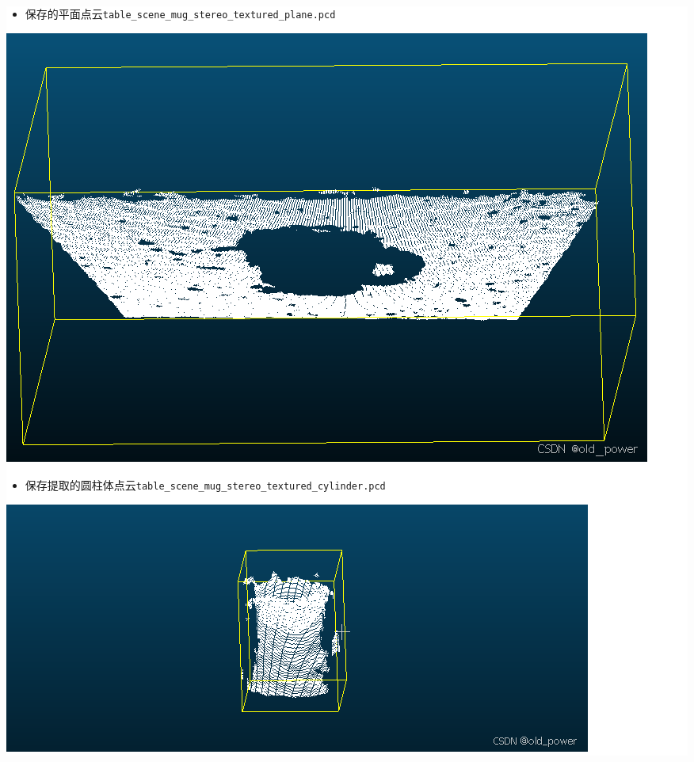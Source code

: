  - 保存的平面点云`table_scene_mug_stereo_textured_plane.pcd`

![在这里插入图片描述](access/011.png)

 - 保存提取的圆柱体点云`table_scene_mug_stereo_textured_cylinder.pcd`

![在这里插入图片描述](access/012.png)


